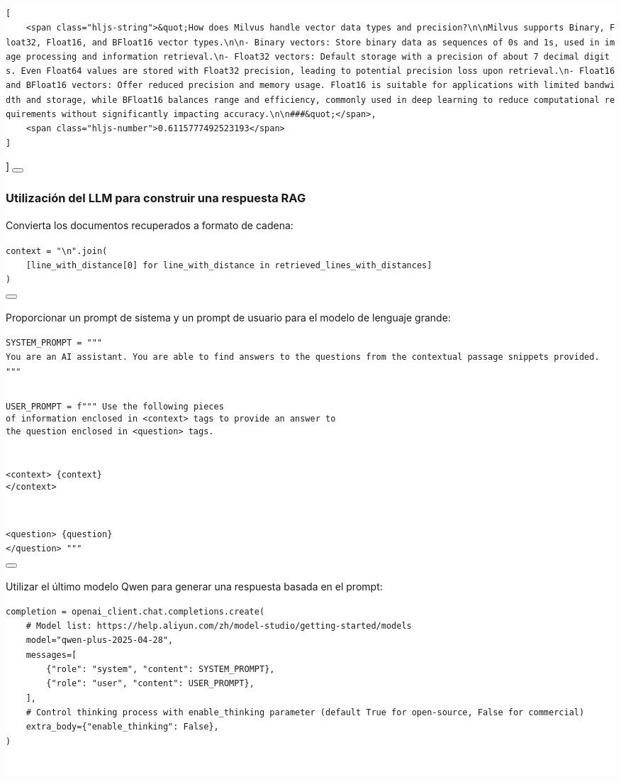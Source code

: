     [
        <span class="hljs-string">&quot;How does Milvus handle vector data types and precision?\n\nMilvus supports Binary, Float32, Float16, and BFloat16 vector types.\n\n- Binary vectors: Store binary data as sequences of 0s and 1s, used in image processing and information retrieval.\n- Float32 vectors: Default storage with a precision of about 7 decimal digits. Even Float64 values are stored with Float32 precision, leading to potential precision loss upon retrieval.\n- Float16 and BFloat16 vectors: Offer reduced precision and memory usage. Float16 is suitable for applications with limited bandwidth and storage, while BFloat16 balances range and efficiency, commonly used in deep learning to reduce computational requirements without significantly impacting accuracy.\n\n###&quot;</span>,
        <span class="hljs-number">0.6115777492523193</span>
    ]
]
<button class="copy-code-btn"></button></code></pre>
<h3 id="Using-the-LLM-to-Build-a-RAG-Response" class="common-anchor-header">Utilización del LLM para construir una respuesta RAG</h3><p>Convierta los documentos recuperados a formato de cadena:</p>
<pre><code translate="no">context = <span class="hljs-string">&quot;\n&quot;</span>.<span class="hljs-keyword">join</span>(
    [<span class="hljs-meta">line_with_distance[0</span>] <span class="hljs-keyword">for</span> line_with_distance <span class="hljs-keyword">in</span> retrieved_lines_with_distances]
)
<button class="copy-code-btn"></button></code></pre>
<p>Proporcionar un prompt de sistema y un prompt de usuario para el modelo de lenguaje grande:</p>
<pre><code translate="no">SYSTEM_PROMPT = <span class="hljs-string">&quot;&quot;&quot;
You are an AI assistant. You are able to find answers to the questions from the contextual passage snippets provided.
&quot;&quot;&quot;</span>

USER_PROMPT = <span class="hljs-string">f&quot;&quot;&quot;
Use the following pieces of information enclosed in &lt;context&gt; tags to provide an answer to the question enclosed in &lt;question&gt; tags.

&lt;context&gt;
<span class="hljs-subst">{context}</span>
&lt;/context&gt;

&lt;question&gt;
<span class="hljs-subst">{question}</span>
&lt;/question&gt;
&quot;&quot;&quot;</span>
<button class="copy-code-btn"></button></code></pre>
<p>Utilizar el último modelo Qwen para generar una respuesta basada en el prompt:</p>
<pre><code translate="no">completion = openai_client.chat.completions.create(
    <span class="hljs-comment"># Model list: https://help.aliyun.com/zh/model-studio/getting-started/models</span>
    model=<span class="hljs-string">&quot;qwen-plus-2025-04-28&quot;</span>,
    messages=[
        {<span class="hljs-string">&quot;role&quot;</span>: <span class="hljs-string">&quot;system&quot;</span>, <span class="hljs-string">&quot;content&quot;</span>: SYSTEM_PROMPT},
        {<span class="hljs-string">&quot;role&quot;</span>: <span class="hljs-string">&quot;user&quot;</span>, <span class="hljs-string">&quot;content&quot;</span>: USER_PROMPT},
    ],
    <span class="hljs-comment"># Control thinking process with enable_thinking parameter (default True for open-source, False for commercial)</span>
    extra_body={<span class="hljs-string">&quot;enable_thinking&quot;</span>: <span class="hljs-literal">False</span>},
)
